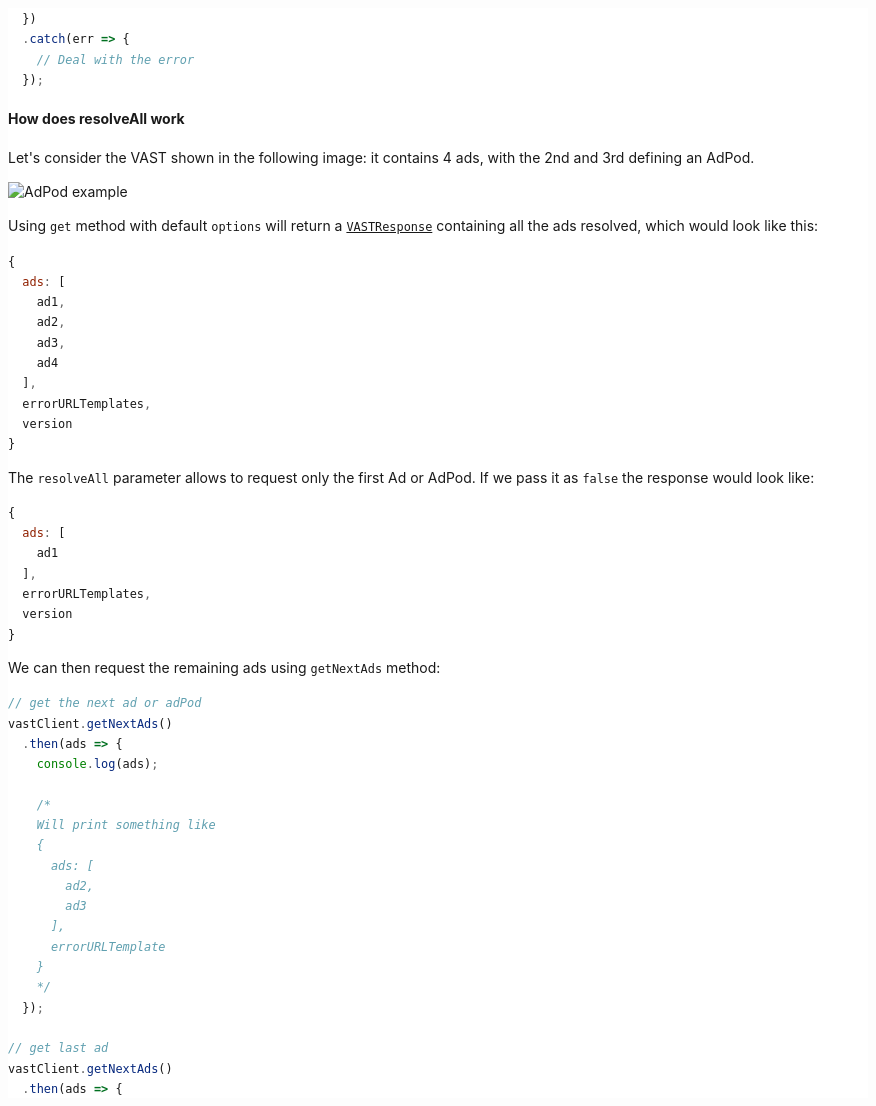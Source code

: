 ```Javascript
  })
  .catch(err => {
    // Deal with the error
  });
```


#### How does resolveAll work

Let's consider the VAST shown in the following image: it contains 4 ads, with the 2nd and 3rd defining an AdPod.

![AdPod example](./img/adpods.jpg)

Using `get` method with default `options` will return a [`VASTResponse`](https://github.com/dailymotion/vast-client-js/blob/master/docs/api/class-reference.md#vastresponse) containing all the ads resolved, which would look like this:

```Javascript
{
  ads: [
    ad1,
    ad2,
    ad3,
    ad4
  ],
  errorURLTemplates,
  version
}
```

The `resolveAll` parameter allows to request only the first Ad or AdPod. If we pass it as `false` the response would look like:

```Javascript
{
  ads: [
    ad1
  ],
  errorURLTemplates,
  version
}
```

We can then request the remaining ads using `getNextAds` method:

```Javascript
// get the next ad or adPod
vastClient.getNextAds()
  .then(ads => {
    console.log(ads);

    /*
    Will print something like
    {
      ads: [
        ad2,
        ad3
      ],
      errorURLTemplate
    }
    */
  });

// get last ad
vastClient.getNextAds()
  .then(ads => {
```